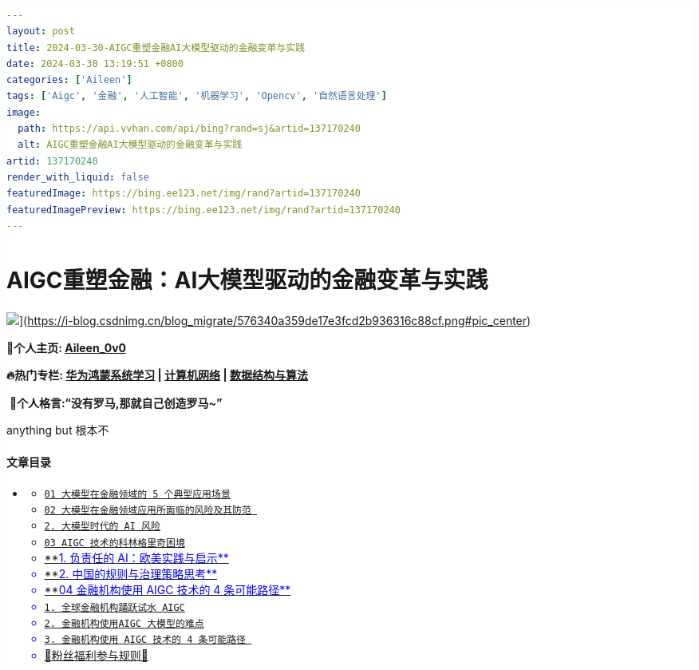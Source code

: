 ```yaml
---
layout: post
title: 2024-03-30-AIGC重塑金融AI大模型驱动的金融变革与实践
date: 2024-03-30 13:19:51 +0800
categories: ['Aileen']
tags: ['Aigc', '金融', '人工智能', '机器学习', 'Opencv', '自然语言处理']
image:
  path: https://api.vvhan.com/api/bing?rand=sj&artid=137170240
  alt: AIGC重塑金融AI大模型驱动的金融变革与实践
artid: 137170240
render_with_liquid: false
featuredImage: https://bing.ee123.net/img/rand?artid=137170240
featuredImagePreview: https://bing.ee123.net/img/rand?artid=137170240
---
```


# AIGC重塑金融：AI大模型驱动的金融变革与实践

![](https://img-home.csdnimg.cn/images/20220524100510.png#pic_center)](https://i-blog.csdnimg.cn/blog_migrate/576340a359de17e3fcd2b936316c88cf.png#pic_center)

**🌈个人主页:
[Aileen\_0v0](https://blog.csdn.net/Aileenvov?)**
  

**🔥热门专栏:
[华为鸿蒙系统学习](http://t.csdnimg.cn/gnFMp)
|
[计算机网络](http://t.csdnimg.cn/yP3GE)
|
[数据结构与算法](http://t.csdnimg.cn/vIOXY)**
  
​
**💫个人格言:“没有罗马,那就自己创造罗马~”**

anything but 根本不

#### 文章目录

* + [`01 大模型在金融领域的 5 个典型应用场景`](#01__5__17)
  + [`02 大模型在金融领域应用所面临的风险及其防范 `](#02___47)
  + [`2. 大模型时代的 AI 风险`](#2__AI__87)
  + [`03 AIGC 技术的科林格里奇困境`](#03_AIGC__115)
  + [\*\*<font color = blue>1. 负责任的 AI：欧美实践与启示\*\*](#font_color__blue1__AI_138)
  + [\*\*<font color = blue>2. 中国的规则与治理策略思考\*\*](#font_color__blue2__174)
  + [\*\*<font color = blue>04 金融机构使用 AIGC 技术的 4 条可能路径\*\*](#font_color__blue04__AIGC__4__242)
  + [`1. 全球金融机构踊跃试水 AIGC`](#1__AIGC_249)
  + [`2. 金融机构使用AIGC 大模型的难点`](#2_AIGC__265)
  + [`3. 金融机构使用 AIGC 技术的 4 条可能路径 `](#3__AIGC__4___281)
  + [🎊粉丝福利参与规则🎊](#_340)
